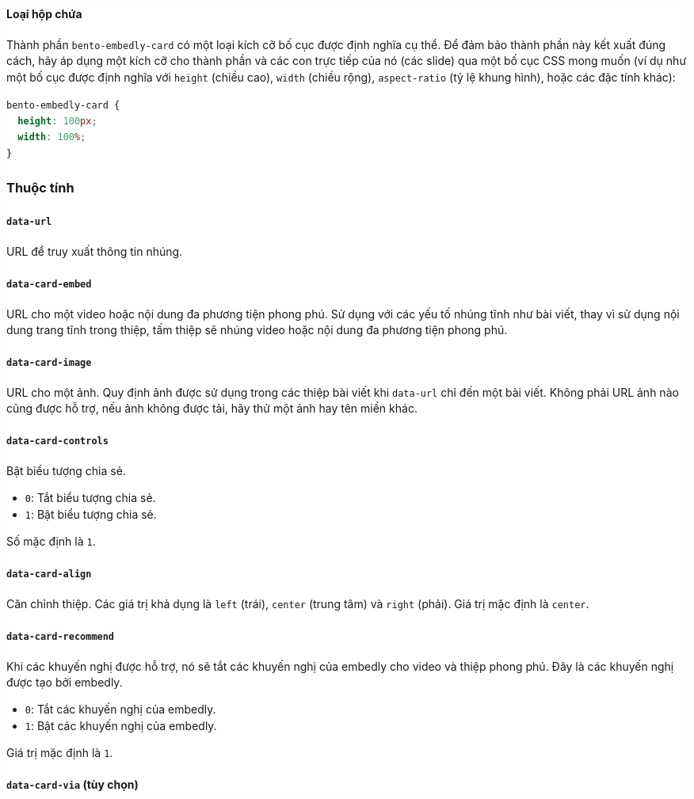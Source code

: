 #### Loại hộp chứa

Thành phần `bento-embedly-card` có một loại kích cỡ bố cục được định nghĩa cụ thể. Để đảm bảo thành phần này kết xuất đúng cách, hãy áp dụng một kích cỡ cho thành phần và các con trực tiếp của nó (các slide) qua một bố cục CSS mong muốn (ví dụ như một bố cục được định nghĩa với `height` (chiều cao), `width` (chiều rộng), `aspect-ratio` (tỷ lệ khung hình), hoặc các đặc tính khác):

```css
bento-embedly-card {
  height: 100px;
  width: 100%;
}
```

### Thuộc tính

#### `data-url`

URL để truy xuất thông tin nhúng.

#### `data-card-embed`

URL cho một video hoặc nội dung đa phương tiện phong phú. Sử dụng với các yếu tố nhúng tĩnh như bài viết, thay vì sử dụng nội dung trang tĩnh trong thiệp, tấm thiệp sẽ nhúng video hoặc nội dung đa phương tiện phong phú.

#### `data-card-image`

URL cho một ảnh. Quy định ảnh được sử dụng trong các thiệp bài viết khi `data-url` chỉ đến một bài viết. Không phải URL ảnh nào cũng được hỗ trợ, nếu ảnh không được tải, hãy thử một ảnh hay tên miền khác.

#### `data-card-controls`

Bật biểu tượng chia sẻ.

-   `0`: Tắt biểu tượng chia sẻ.
-   `1`: Bật biểu tượng chia sẻ.

Số mặc định là `1`.

#### `data-card-align`

Căn chỉnh thiệp. Các giá trị khả dụng là `left` (trái), `center` (trung tâm) và `right` (phải). Giá trị mặc định là `center`.

#### `data-card-recommend`

Khi các khuyến nghị được hỗ trợ, nó sẽ tắt các khuyến nghị của embedly cho video và thiệp phong phú. Đây là các khuyến nghị được tạo bởi embedly.

-   `0`: Tắt các khuyến nghị của embedly.
-   `1`: Bật các khuyến nghị của embedly.

Giá trị mặc định là `1`.

#### `data-card-via` (tùy chọn)
